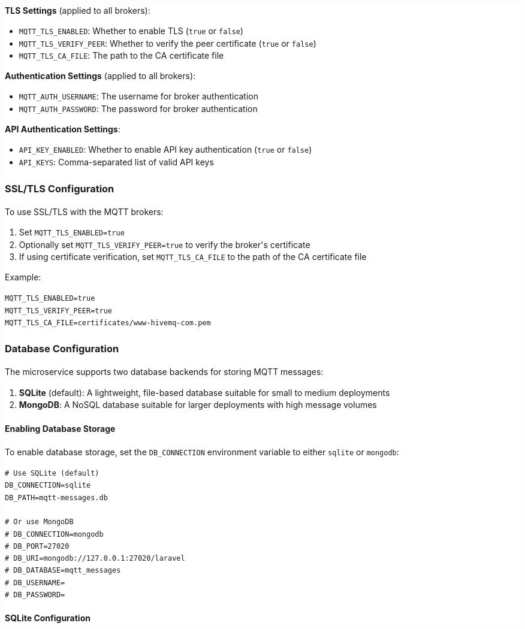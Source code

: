 **TLS Settings** (applied to all brokers):
- `MQTT_TLS_ENABLED`: Whether to enable TLS (`true` or `false`)
- `MQTT_TLS_VERIFY_PEER`: Whether to verify the peer certificate (`true` or `false`)
- `MQTT_TLS_CA_FILE`: The path to the CA certificate file

**Authentication Settings** (applied to all brokers):
- `MQTT_AUTH_USERNAME`: The username for broker authentication
- `MQTT_AUTH_PASSWORD`: The password for broker authentication

**API Authentication Settings**:
- `API_KEY_ENABLED`: Whether to enable API key authentication (`true` or `false`)
- `API_KEYS`: Comma-separated list of valid API keys

### SSL/TLS Configuration

To use SSL/TLS with the MQTT brokers:

1. Set `MQTT_TLS_ENABLED=true`
2. Optionally set `MQTT_TLS_VERIFY_PEER=true` to verify the broker's certificate
3. If using certificate verification, set `MQTT_TLS_CA_FILE` to the path of the CA certificate file

Example:
```
MQTT_TLS_ENABLED=true
MQTT_TLS_VERIFY_PEER=true
MQTT_TLS_CA_FILE=certificates/www-hivemq-com.pem
```

### Database Configuration

The microservice supports two database backends for storing MQTT messages:

1. **SQLite** (default): A lightweight, file-based database suitable for small to medium deployments
2. **MongoDB**: A NoSQL database suitable for larger deployments with high message volumes

#### Enabling Database Storage

To enable database storage, set the `DB_CONNECTION` environment variable to either `sqlite` or `mongodb`:

```
# Use SQLite (default)
DB_CONNECTION=sqlite
DB_PATH=mqtt-messages.db

# Or use MongoDB
# DB_CONNECTION=mongodb
# DB_PORT=27020
# DB_URI=mongodb://127.0.0.1:27020/laravel
# DB_DATABASE=mqtt_messages
# DB_USERNAME=
# DB_PASSWORD=
```

#### SQLite Configuration
